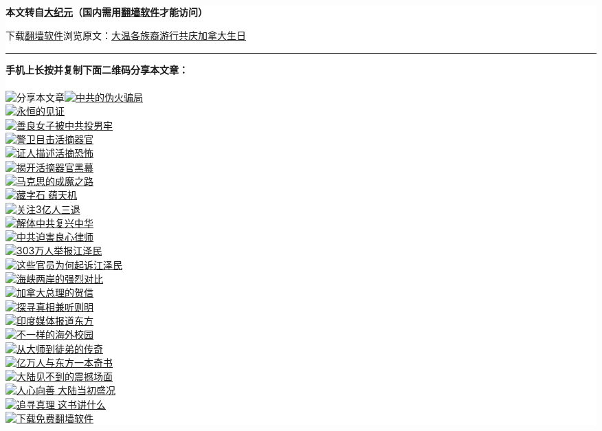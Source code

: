 <strong>本文转自<a href="https://www.epochtimes.com">大纪元</a>（国内需用<a href="https://github.com/bannedbook/fanqiang/wiki">翻墙软件</a>才能访问）</strong><p>下载<a href="https://github.com/bannedbook/fanqiang/wiki">翻墙软件</a>浏览原文：<a href="https://www.epochtimes.com/gb/18/7/4/n10534849.htm">大温各族裔游行共庆加拿大生日</a></p><hr>

<strong>手机上长按并复制下面二维码分享本文章：</strong><br><br><img src="http://d1p1.ip.zn2.us/v.php?action=qrcode&url=/gb/18/7/4/n10534849.md%231" title="分享本文章"></td><td VALIGN=TOP><a href="/gb/16/1/21/n4622075.md?dfh#1" target="_blank"><img src="https://raw.githubusercontent.com/aopp286/djy/master/gb/300/wei-f1.jpg" title="中共的伪火骗局"  alt="中共的伪火骗局"></a><br><a href="https://github.com/aopp286/www/blob/master/README.md?dfh#9" target="_blank"><img src="https://raw.githubusercontent.com/aopp286/djy/master/gb/300/yong-h.jpg" title="永恒的见证"  alt="永恒的见证"></a><br><a href="/gb/13/9/29/n3974789.md?dfh#1" target="_blank"><img src="https://raw.githubusercontent.com/aopp286/djy/master/gb/300/shang-lnz.jpg" title="善良女子被中共投男牢"  alt="善良女子被中共投男牢"></a><br><a href="/gb/16/3/16/n4663449.md?dfh#1" target="_blank"><img src="https://raw.githubusercontent.com/aopp286/djy/master/gb/300/huo-z3.jpg" title="警卫目击活摘器官"  alt="警卫目击活摘器官"></a><br><a href="/gb/16/8/7/n8177641.md?dfh#1" target="_blank"><img src="https://raw.githubusercontent.com/aopp286/djy/master/gb/300/huo-z4.jpg" title="证人描述活摘恐怖"  alt="证人描述活摘恐怖"></a><br><a href="/gb/10/4/19/n2881569.md?dfh#1" target="_blank"><img src="https://raw.githubusercontent.com/aopp286/djy/master/gb/300/huo-z1.jpg" title="揭开活摘器官黑幕"  alt="揭开活摘器官黑幕"></a><br><a href="/gb/10/11/7/n3077476.md?dfh#1" target="_blank"><img src="https://raw.githubusercontent.com/aopp286/djy/master/gb/300/ma-ks.jpg" title="马克思的成魔之路"  alt="马克思的成魔之路"></a><br><a href="/gb/14/6/9/n4173977.md?dfh#1" target="_blank"><img src="https://raw.githubusercontent.com/aopp286/djy/master/gb/300/chang-zs.jpg" title="藏字石 蕴天机"  alt="藏字石 蕴天机"></a><br><a href="/gb/18/5/10/n10381511.md?dfh#1" target="_blank"><img src="https://raw.githubusercontent.com/aopp286/djy/master/gb/300/st1.jpg" title="关注3亿人三退"  alt="关注3亿人三退"></a><br><a href="/gb/18/3/21/n10237682.md?dfh#1" target="_blank"><img src="https://raw.githubusercontent.com/aopp286/djy/master/gb/300/jie-t.jpg" title="解体中共复兴中华"  alt="解体中共复兴中华"></a><br><a href="/gb/9/2/9/n2422991.md?dfh#1" target="_blank"><img src="https://raw.githubusercontent.com/aopp286/djy/master/gb/300/gao-zs.jpg" title="中共迫害良心律师"  alt="中共迫害良心律师"></a><br><a href="/gb/18/12/9/n10900044.md?dfh#1" target="_blank"><img src="https://raw.githubusercontent.com/aopp286/djy/master/gb/300/sj1.jpg" title="303万人举报江泽民"  alt="303万人举报江泽民"></a><br><a href="/gb/18/8/28/n10672014.md?dfh#1" target="_blank"><img src="https://raw.githubusercontent.com/aopp286/djy/master/gb/300/sj2.jpg" title="这些官员为何起诉江泽民"  alt="这些官员为何起诉江泽民"></a><br><a href="/gb/8/12/18/n2367165.md?dfh#1" target="_blank"><img src="https://raw.githubusercontent.com/aopp286/djy/master/gb/300/liangan.jpg" title="海峡两岸的强烈对比"  alt="海峡两岸的强烈对比"></a><br><a href="/gb/15/12/10/n4593139.md?dfh#1" target="_blank"><img src="https://raw.githubusercontent.com/aopp286/djy/master/gb/300/jia-ndzl.jpg" title="加拿大总理的贺信"  alt="加拿大总理的贺信"></a><br><a href="/gb/11/6/17/n3289382.md?dfh#1" target="_blank"><img src="https://raw.githubusercontent.com/aopp286/djy/master/gb/300/xiao-wd.jpg" title="探寻真相兼听则明"  alt="探寻真相兼听则明"></a><br><a href="/gb/18/10/27/n10812623.md?dfh#1" target="_blank"><img src="https://raw.githubusercontent.com/aopp286/djy/master/gb/300/yindu.jpg" title="印度媒体报道东方"  alt="印度媒体报道东方"></a><br><a href="/gb/18/6/9/n10469652.md?dfh#1" target="_blank"><img src="https://raw.githubusercontent.com/aopp286/djy/master/gb/300/xie-j.jpg" title="不一样的海外校园"  alt="不一样的海外校园"></a><br><a href="/gb/7/4/5/n1669415.md?dfh#1" target="_blank"><img src="https://raw.githubusercontent.com/aopp286/djy/master/gb/300/li-up.jpg" title="从大师到徒弟的传奇"  alt="从大师到徒弟的传奇"></a><br><a href="/gb/17/5/26/n9191512.md?dfh#1" target="_blank"><img src="https://raw.githubusercontent.com/aopp286/djy/master/gb/300/zfl2.jpg" title="亿万人与东方一本奇书"  alt="亿万人与东方一本奇书"></a><br><a href="/gb/13/11/27/n4020290.md?dfh#1" target="_blank"><img src="https://raw.githubusercontent.com/aopp286/djy/master/gb/300/zhen-h.jpg" title="大陆见不到的震撼场面"  alt="大陆见不到的震撼场面"></a><br><a href="/gb/15/7/17/n4482910.md?dfh#1" target="_blank"><img src="https://raw.githubusercontent.com/aopp286/djy/master/gb/300/dalu-sk.jpg" title="人心向善 大陆当初盛况"  alt="人心向善 大陆当初盛况"></a><br><a href="/gb/19/1/5/n10955468.md?dfh#1" target="_blank"><img src="https://raw.githubusercontent.com/aopp286/djy/master/gb/300/zfl1.jpg" title="追寻真理 这书讲什么"  alt="追寻真理 这书讲什么"></a><br><a href="https://github.com/bannedbook/fanqiang/wiki" target="_blank"><img src="https://raw.githubusercontent.com/aopp286/djy/master/gb/300/fq1.jpg" title="下载免费翻墙软件"  alt="下载免费翻墙软件"></a><br></td></tr></table>